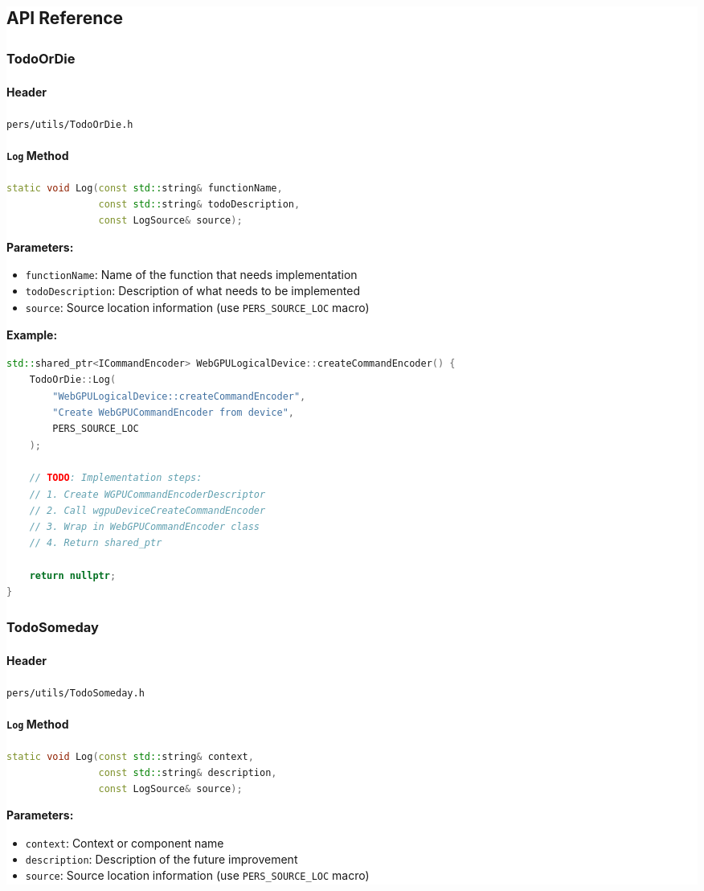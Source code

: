 ## API Reference

### TodoOrDie

#### Header
`pers/utils/TodoOrDie.h`

#### `Log` Method
```cpp
static void Log(const std::string& functionName, 
                const std::string& todoDescription, 
                const LogSource& source);
```

**Parameters:**
- `functionName`: Name of the function that needs implementation
- `todoDescription`: Description of what needs to be implemented
- `source`: Source location information (use `PERS_SOURCE_LOC` macro)

**Example:**
```cpp
std::shared_ptr<ICommandEncoder> WebGPULogicalDevice::createCommandEncoder() {
    TodoOrDie::Log(
        "WebGPULogicalDevice::createCommandEncoder",
        "Create WebGPUCommandEncoder from device",
        PERS_SOURCE_LOC
    );
    
    // TODO: Implementation steps:
    // 1. Create WGPUCommandEncoderDescriptor
    // 2. Call wgpuDeviceCreateCommandEncoder
    // 3. Wrap in WebGPUCommandEncoder class
    // 4. Return shared_ptr
    
    return nullptr;
}
```

### TodoSomeday

#### Header
`pers/utils/TodoSomeday.h`

#### `Log` Method
```cpp
static void Log(const std::string& context,
                const std::string& description,
                const LogSource& source);
```

**Parameters:**
- `context`: Context or component name
- `description`: Description of the future improvement
- `source`: Source location information (use `PERS_SOURCE_LOC` macro)
